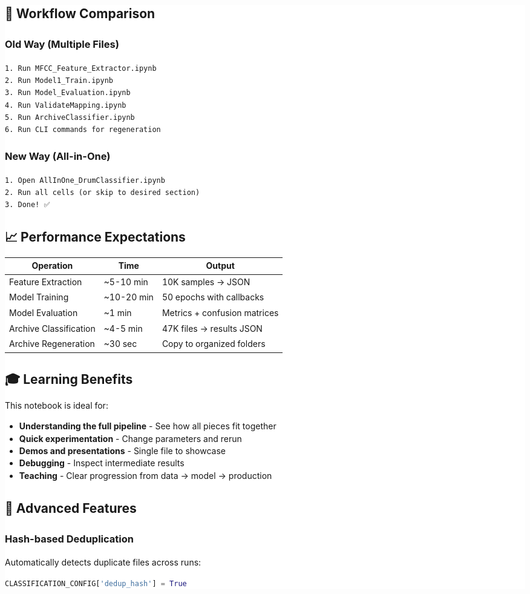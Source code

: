 ## 🔄 Workflow Comparison

### Old Way (Multiple Files)

```
1. Run MFCC_Feature_Extractor.ipynb
2. Run Model1_Train.ipynb
3. Run Model_Evaluation.ipynb
4. Run ValidateMapping.ipynb
5. Run ArchiveClassifier.ipynb
6. Run CLI commands for regeneration
```

### New Way (All-in-One)

```
1. Open AllInOne_DrumClassifier.ipynb
2. Run all cells (or skip to desired section)
3. Done! ✅
```

## 📈 Performance Expectations

| Operation | Time | Output |
|-----------|------|--------|
| Feature Extraction | ~5-10 min | 10K samples → JSON |
| Model Training | ~10-20 min | 50 epochs with callbacks |
| Model Evaluation | ~1 min | Metrics + confusion matrices |
| Archive Classification | ~4-5 min | 47K files → results JSON |
| Archive Regeneration | ~30 sec | Copy to organized folders |

## 🎓 Learning Benefits

This notebook is ideal for:

- **Understanding the full pipeline** - See how all pieces fit together
- **Quick experimentation** - Change parameters and rerun
- **Demos and presentations** - Single file to showcase
- **Debugging** - Inspect intermediate results
- **Teaching** - Clear progression from data → model → production

## 🔧 Advanced Features

### Hash-based Deduplication

Automatically detects duplicate files across runs:

```python
CLASSIFICATION_CONFIG['dedup_hash'] = True
```
